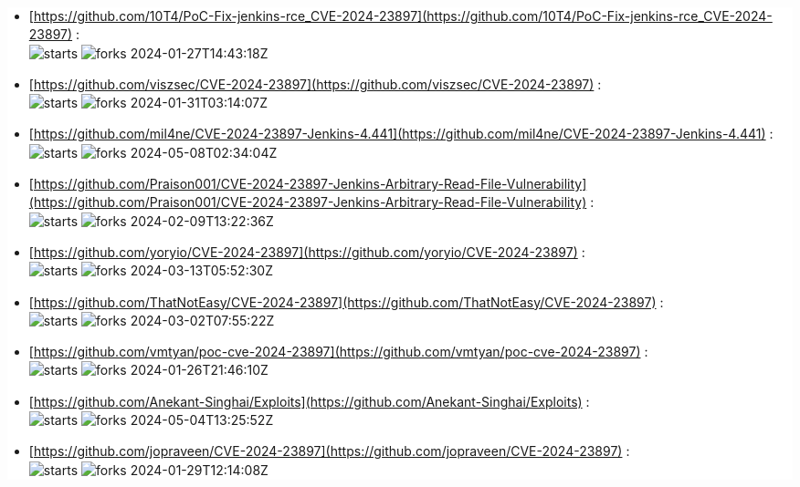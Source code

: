 - [https://github.com/10T4/PoC-Fix-jenkins-rce_CVE-2024-23897](https://github.com/10T4/PoC-Fix-jenkins-rce_CVE-2024-23897) :  
![starts](https://img.shields.io/github/stars/10T4/PoC-Fix-jenkins-rce_CVE-2024-23897.svg) 
![forks](https://img.shields.io/github/forks/10T4/PoC-Fix-jenkins-rce_CVE-2024-23897.svg) 
2024-01-27T14:43:18Z

- [https://github.com/viszsec/CVE-2024-23897](https://github.com/viszsec/CVE-2024-23897) :  
![starts](https://img.shields.io/github/stars/viszsec/CVE-2024-23897.svg) 
![forks](https://img.shields.io/github/forks/viszsec/CVE-2024-23897.svg) 
2024-01-31T03:14:07Z

- [https://github.com/mil4ne/CVE-2024-23897-Jenkins-4.441](https://github.com/mil4ne/CVE-2024-23897-Jenkins-4.441) :  
![starts](https://img.shields.io/github/stars/mil4ne/CVE-2024-23897-Jenkins-4.441.svg) 
![forks](https://img.shields.io/github/forks/mil4ne/CVE-2024-23897-Jenkins-4.441.svg) 
2024-05-08T02:34:04Z

- [https://github.com/Praison001/CVE-2024-23897-Jenkins-Arbitrary-Read-File-Vulnerability](https://github.com/Praison001/CVE-2024-23897-Jenkins-Arbitrary-Read-File-Vulnerability) :  
![starts](https://img.shields.io/github/stars/Praison001/CVE-2024-23897-Jenkins-Arbitrary-Read-File-Vulnerability.svg) 
![forks](https://img.shields.io/github/forks/Praison001/CVE-2024-23897-Jenkins-Arbitrary-Read-File-Vulnerability.svg) 
2024-02-09T13:22:36Z

- [https://github.com/yoryio/CVE-2024-23897](https://github.com/yoryio/CVE-2024-23897) :  
![starts](https://img.shields.io/github/stars/yoryio/CVE-2024-23897.svg) 
![forks](https://img.shields.io/github/forks/yoryio/CVE-2024-23897.svg) 
2024-03-13T05:52:30Z

- [https://github.com/ThatNotEasy/CVE-2024-23897](https://github.com/ThatNotEasy/CVE-2024-23897) :  
![starts](https://img.shields.io/github/stars/ThatNotEasy/CVE-2024-23897.svg) 
![forks](https://img.shields.io/github/forks/ThatNotEasy/CVE-2024-23897.svg) 
2024-03-02T07:55:22Z

- [https://github.com/vmtyan/poc-cve-2024-23897](https://github.com/vmtyan/poc-cve-2024-23897) :  
![starts](https://img.shields.io/github/stars/vmtyan/poc-cve-2024-23897.svg) 
![forks](https://img.shields.io/github/forks/vmtyan/poc-cve-2024-23897.svg) 
2024-01-26T21:46:10Z

- [https://github.com/Anekant-Singhai/Exploits](https://github.com/Anekant-Singhai/Exploits) :  
![starts](https://img.shields.io/github/stars/Anekant-Singhai/Exploits.svg) 
![forks](https://img.shields.io/github/forks/Anekant-Singhai/Exploits.svg) 
2024-05-04T13:25:52Z

- [https://github.com/jopraveen/CVE-2024-23897](https://github.com/jopraveen/CVE-2024-23897) :  
![starts](https://img.shields.io/github/stars/jopraveen/CVE-2024-23897.svg) 
![forks](https://img.shields.io/github/forks/jopraveen/CVE-2024-23897.svg) 
2024-01-29T12:14:08Z

